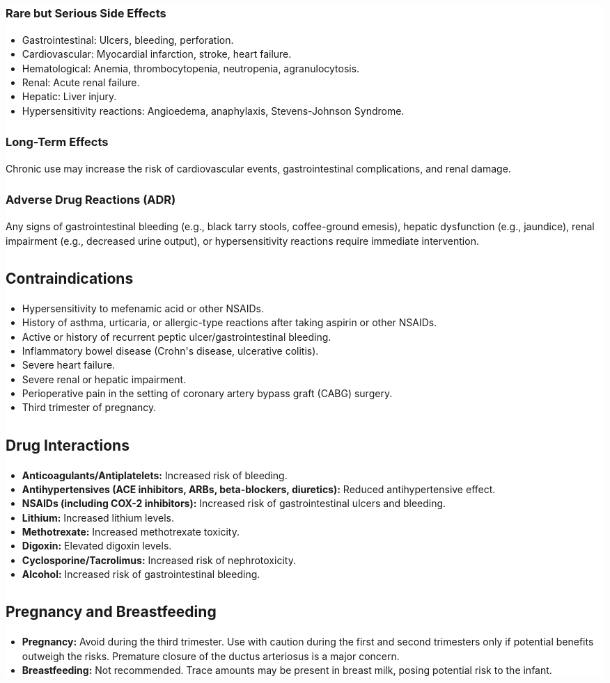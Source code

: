 ### **Rare but Serious Side Effects**

* Gastrointestinal: Ulcers, bleeding, perforation.
* Cardiovascular:  Myocardial infarction, stroke, heart failure.
* Hematological:  Anemia, thrombocytopenia, neutropenia, agranulocytosis.
* Renal: Acute renal failure.
* Hepatic: Liver injury.
* Hypersensitivity reactions: Angioedema, anaphylaxis, Stevens-Johnson Syndrome.

### **Long-Term Effects**

Chronic use may increase the risk of cardiovascular events, gastrointestinal complications, and renal damage.


### **Adverse Drug Reactions (ADR)**

Any signs of gastrointestinal bleeding (e.g., black tarry stools, coffee-ground emesis), hepatic dysfunction (e.g., jaundice), renal impairment (e.g., decreased urine output), or hypersensitivity reactions require immediate intervention.

## **Contraindications**

* Hypersensitivity to mefenamic acid or other NSAIDs.
* History of asthma, urticaria, or allergic-type reactions after taking aspirin or other NSAIDs.
* Active or history of recurrent peptic ulcer/gastrointestinal bleeding.
* Inflammatory bowel disease (Crohn's disease, ulcerative colitis).
* Severe heart failure.
* Severe renal or hepatic impairment.
* Perioperative pain in the setting of coronary artery bypass graft (CABG) surgery.
* Third trimester of pregnancy.


## **Drug Interactions**

* **Anticoagulants/Antiplatelets:** Increased risk of bleeding.
* **Antihypertensives (ACE inhibitors, ARBs, beta-blockers, diuretics):** Reduced antihypertensive effect.
* **NSAIDs (including COX-2 inhibitors):** Increased risk of gastrointestinal ulcers and bleeding.
* **Lithium:** Increased lithium levels.
* **Methotrexate:** Increased methotrexate toxicity.
* **Digoxin:** Elevated digoxin levels.
* **Cyclosporine/Tacrolimus:**  Increased risk of nephrotoxicity.
* **Alcohol:** Increased risk of gastrointestinal bleeding.



## **Pregnancy and Breastfeeding**

* **Pregnancy:**  Avoid during the third trimester. Use with caution during the first and second trimesters only if potential benefits outweigh the risks.  Premature closure of the ductus arteriosus is a major concern. 
* **Breastfeeding:**  Not recommended. Trace amounts may be present in breast milk, posing potential risk to the infant.
